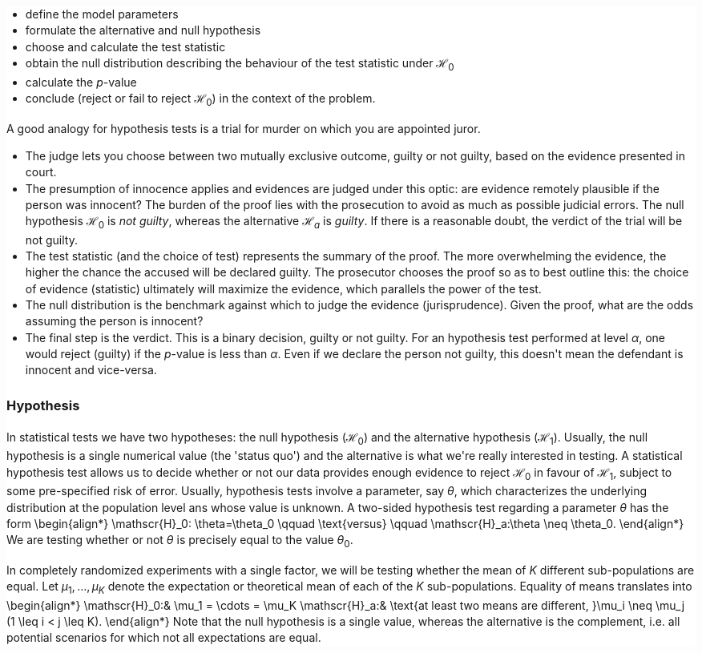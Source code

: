 - define the model parameters
- formulate the alternative and null hypothesis
- choose and calculate the test statistic
- obtain the null distribution describing the behaviour of the test statistic under $\mathscr{H}_0$
- calculate the _p_-value
- conclude (reject or fail to reject $\mathscr{H}_0$) in the context of the problem.

A good analogy for hypothesis tests is a trial for murder on which you are appointed juror.

- The judge lets you choose between two mutually exclusive outcome, guilty or not guilty, based on the evidence presented in court.
- The presumption of innocence applies and evidences are judged under this optic: are evidence remotely plausible if the person was innocent?  The burden of the proof lies with the prosecution to avoid as much as possible judicial errors. The null hypothesis $\mathscr{H}_0$ is *not guilty*, whereas the alternative $\mathscr{H}_a$ is *guilty*. If there is a reasonable doubt, the verdict of the trial will be not guilty.
- The test statistic (and the choice of test) represents the summary of the proof. The more overwhelming the evidence, the higher the chance the accused will be declared guilty. The prosecutor chooses the proof so as to best outline this: the choice of evidence (statistic) ultimately will maximize the evidence, which parallels the power of the test.
- The null distribution is the benchmark against which to judge the evidence (jurisprudence). Given the proof, what are the odds assuming the person is innocent? 
- The final step is the verdict. This is a binary decision, guilty or not guilty. For an hypothesis test performed at level $\alpha$, one would reject (guilty) if the _p_-value is less than $\alpha$. Even if we declare the person not guilty, this doesn't mean the defendant is innocent and vice-versa.


### Hypothesis


In statistical tests we have two hypotheses: the null hypothesis ($\mathscr{H}_0$) and the alternative hypothesis ($\mathscr{H}_1$). Usually, the null hypothesis is a single numerical value (the 'status quo') and the alternative is what we're really interested in testing. A statistical hypothesis test allows us to decide whether or not our data provides enough evidence to reject $\mathscr{H}_0$ in favour of $\mathscr{H}_1$, subject to some pre-specified risk of error. Usually, hypothesis tests involve a parameter, say $\theta$, which characterizes the underlying distribution at the population level ans whose value is unknown. A two-sided hypothesis test regarding a parameter $\theta$ has the form
\begin{align*}
\mathscr{H}_0: \theta=\theta_0 \qquad \text{versus} \qquad \mathscr{H}_a:\theta \neq \theta_0.
\end{align*}
We are testing whether or not $\theta$ is precisely equal to the value $\theta_0$. 

In completely randomized experiments with a single factor, we will be testing whether the mean of $K$ different sub-populations are equal. Let $\mu_1, \ldots, \mu_K$ denote the expectation or theoretical mean of each of the $K$ sub-populations. Equality of means translates into 
\begin{align*}
\mathscr{H}_0:& \mu_1 = \cdots = \mu_K
\mathscr{H}_a:& \text{at least two means are different, }\mu_i \neq \mu_j (1 \leq i < j \leq K).
\end{align*}
Note that the null hypothesis is a single value, whereas the alternative is the complement, i.e. all potential scenarios for which not all expectations are equal.
